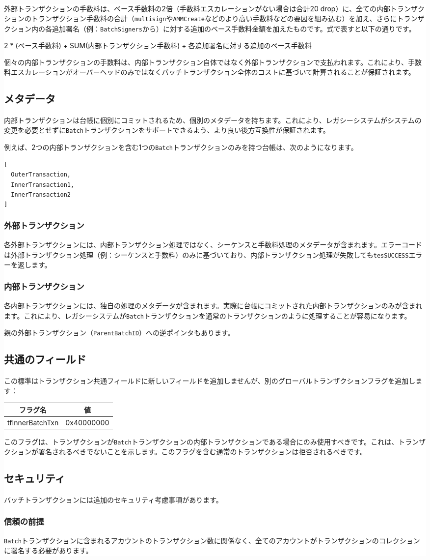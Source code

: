 外部トランザクションの手数料は、ベース手数料の2倍（手数料エスカレーションがない場合は合計20 drop）に、全ての内部トランザクションのトランザクション手数料の合計（`multisign`や`AMMCreate`などのより高い手数料などの要因を組み込む）を加え、さらにトランザクション内の各追加署名（例：`BatchSigners`から）に対する追加のベース手数料金額を加えたものです。式で表すと以下の通りです。

2 * (ベース手数料) + SUM(内部トランザクション手数料) + 各追加署名に対する追加のベース手数料

個々の内部トランザクションの手数料は、内部トランザクション自体ではなく外部トランザクションで支払われます。これにより、手数料エスカレーションがオーバーヘッドのみではなくバッチトランザクション全体のコストに基づいて計算されることが保証されます。

## メタデータ

内部トランザクションは台帳に個別にコミットされるため、個別のメタデータを持ちます。これにより、レガシーシステムがシステムの変更を必要とせずに`Batch`トランザクションをサポートできるよう、より良い後方互換性が保証されます。

例えば、2つの内部トランザクションを含む1つの`Batch`トランザクションのみを持つ台帳は、次のようになります。

```
[
  OuterTransaction,
  InnerTransaction1,
  InnerTransaction2
]
```

### 外部トランザクション

各外部トランザクションには、内部トランザクション処理ではなく、シーケンスと手数料処理のメタデータが含まれます。エラーコードは外部トランザクション処理（例：シーケンスと手数料）のみに基づいており、内部トランザクション処理が失敗しても`tesSUCCESS`エラーを返します。

### 内部トランザクション

各内部トランザクションには、独自の処理のメタデータが含まれます。実際に台帳にコミットされた内部トランザクションのみが含まれます。これにより、レガシーシステムが`Batch`トランザクションを通常のトランザクションのように処理することが容易になります。

親の外部トランザクション（`ParentBatchID`）への逆ポインタもあります。

## 共通のフィールド

この標準はトランザクション共通フィールドに新しいフィールドを追加しませんが、別のグローバルトランザクションフラグを追加します：

| フラグ名          | 値          |
|------------------|------------|
| tfInnerBatchTxn  | 0x40000000 |

このフラグは、トランザクションが`Batch`トランザクションの内部トランザクションである場合にのみ使用すべきです。これは、トランザクションが署名されるべきでないことを示します。このフラグを含む通常のトランザクションは拒否されるべきです。

## セキュリティ

バッチトランザクションには追加のセキュリティ考慮事項があります。

### 信頼の前提

`Batch`トランザクションに含まれるアカウントのトランザクション数に関係なく、全てのアカウントがトランザクションのコレクションに署名する必要があります。
